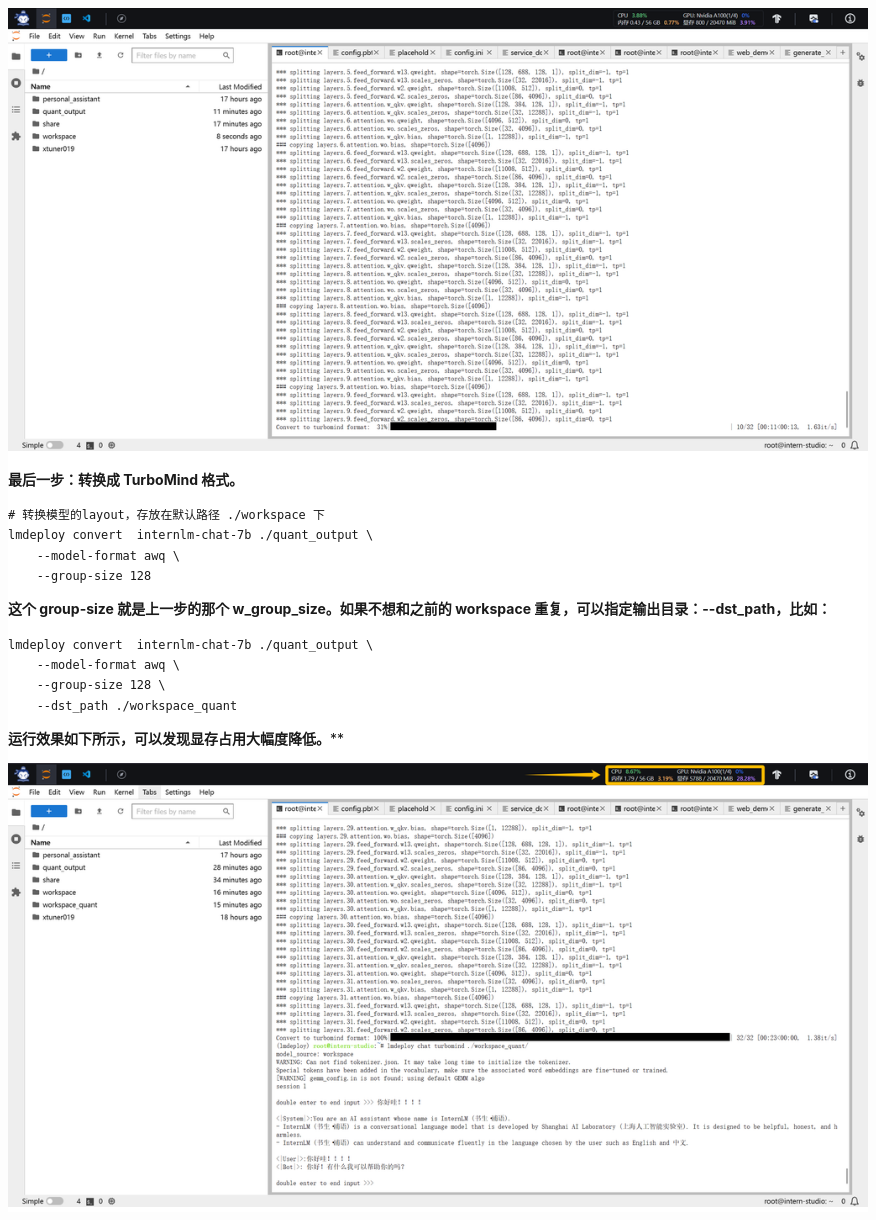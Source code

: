 ![Alt text](Pic/Bg-Pic-13.png)

**最后一步：转换成 TurboMind 格式。**

    # 转换模型的layout，存放在默认路径 ./workspace 下
    lmdeploy convert  internlm-chat-7b ./quant_output \
        --model-format awq \
        --group-size 128

**这个 group-size 就是上一步的那个 w_group_size。如果不想和之前的 workspace 重复，可以指定输出目录：--dst_path，比如：**

    lmdeploy convert  internlm-chat-7b ./quant_output \
        --model-format awq \
        --group-size 128 \
        --dst_path ./workspace_quant

**运行效果如下所示，可以发现显存占用大幅度降低。****

![Alt text](Pic/Bg-Pic-14.png)
